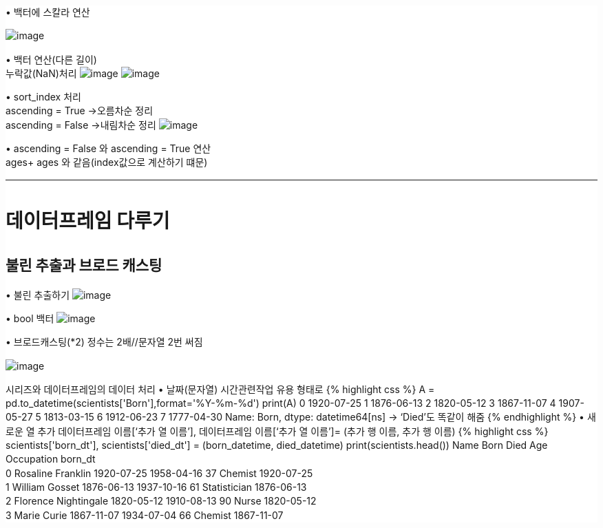 • 백터에 스칼라 연산

  
![image](https://user-images.githubusercontent.com/76824611/110765719-cfa06500-8297-11eb-9d64-de30087a1f41.png)


• 백터 연산(다른 길이)
<br>누락값(NaN)처리
 ![image](https://user-images.githubusercontent.com/76824611/110765729-d202bf00-8297-11eb-8a60-58b64b778e9f.png)
![image](https://user-images.githubusercontent.com/76824611/110765738-d4651900-8297-11eb-9714-408e67c02a6f.png)

• sort_index 처리
<br>ascending = True   ->오름차순 정리
<br>ascending = False  ->내림차순 정리
![image](https://user-images.githubusercontent.com/76824611/110765754-d7600980-8297-11eb-8724-8de2a0464fae.png)

 
• ascending = False 와 ascending = True 연산
<br>  ages+ ages 와 같음(index값으로 계산하기 떄문)

---
# 데이터프레임 다루기

## 불린 추출과 브로드 캐스팅
• 불린 추출하기
 ![image](https://user-images.githubusercontent.com/76824611/110765762-daf39080-8297-11eb-9842-e3300971bb66.png)

• bool 백터
 ![image](https://user-images.githubusercontent.com/76824611/110765769-dcbd5400-8297-11eb-94cc-09502b6b95c5.png)

• 브로드캐스팅(*2)
 정수는 2배//문자열 2번 써짐
 
![image](https://user-images.githubusercontent.com/76824611/110765779-de871780-8297-11eb-8df6-8f20189eb303.png)





시리즈와 데이터프레임의 데이터 처리
• 날짜(문자열) 시간관련작업 유용 형태로
{% highlight css %}
A = pd.to_datetime(scientists['Born'],format='%Y-%m-%d')
print(A)
0   1920-07-25
1   1876-06-13
2   1820-05-12
3   1867-11-07
4   1907-05-27
5   1813-03-15
6   1912-06-23
7   1777-04-30
Name: Born, dtype: datetime64[ns]  -> ‘Died’도 똑같이 해줌
{% endhighlight %}
• 새로운 열 추가
데이터프레임 이름[‘추가 열 이름’], 데이터프레임 이름[‘추가 열 이름’]= (추가 행 이름, 추가 행 이름)
{% highlight css %}
scientists['born_dt'], scientists['died_dt'] = (born_datetime, died_datetime)
print(scientists.head())
Name        Born        Died  Age    Occupation    born_dt  \
0     Rosaline Franklin  1920-07-25  1958-04-16   37       Chemist 1920-07-25   
1        William Gosset  1876-06-13  1937-10-16   61  Statistician 1876-06-13   
2  Florence Nightingale  1820-05-12  1910-08-13   90         Nurse 1820-05-12   
3           Marie Curie  1867-11-07  1934-07-04   66       Chemist 1867-11-07   